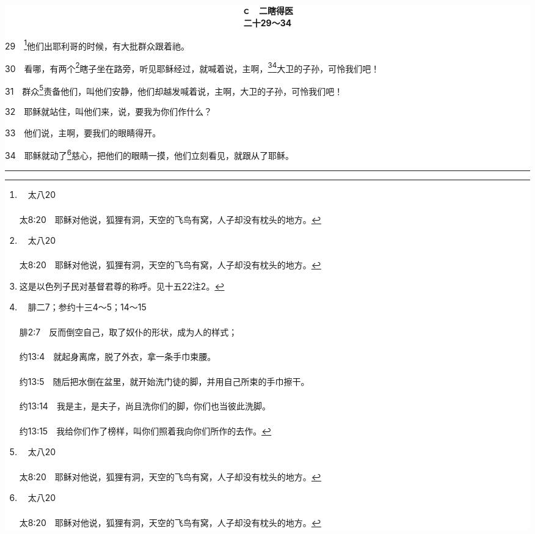 [^a]:　太八20<br><br>太8:20　耶稣对他说，狐狸有洞，天空的飞鸟有窝，人子却没有枕头的地方。

[^b]:　腓二7；参约十三4～5；14～15<br><br>腓2:7　反而倒空自己，取了奴仆的形状，成为人的样式；<br><br>约13:4　就起身离席，脱了外衣，拿一条手巾束腰。<br><br>约13:5　随后把水倒在盆里，就开始洗门徒的脚，并用自己所束的手巾擦干。<br><br>约13:14　我是主，是夫子，尚且洗你们的脚，你们也当彼此洗脚。<br><br>约13:15　我给你们作了榜样，叫你们照着我向你们所作的去作。

[^c]:　提前二6；多二14；彼前一18～19<br><br>提前2:6　祂舍了自己，为万人作赎价，在适当的时期，这事就证明出来；<br><br>多2:14　祂为我们舍了自己，要赎我们脱离一切的不法，并洁净我们，归祂自己成为独特的子民，作祂特有的产业，热心行善。<br><br>彼前1:18　知道你们得赎，脱离你们祖宗所传流虚妄的生活，不是用能坏的金银等物，<br><br>彼前1:19　乃是用基督的宝血，如同无瑕疵无玷污的羔羊之血。

<p style="text-align:center;font-weight:bold;">ｃ　二瞎得医<br>二十29～34</p>

29　[^a]他们出耶利哥的时候，有大批群众跟着祂。

[^a]:　29～34：可十46～52；路十八35～43<br><br>可10:46　他们到了耶利哥；耶稣同门徒并大批的群众，出耶利哥的时候，有一个讨饭的瞎子，是底买的儿子巴底买，坐在路旁。<br><br>可10:47　他听见是拿撒勒人耶稣，就喊着说，大卫的子孙耶稣，可怜我吧！<br><br>可10:48　有许多人责备他，叫他安静，他却越发喊着：大卫的子孙，可怜我吧！<br><br>可10:49　耶稣就站住，说，叫过他来。他们就叫那瞎子，对他说，放心，起来，祂叫你了。<br><br>可10:50　瞎子就丢下衣服，跳起来，走到耶稣那里。<br><br>可10:51　耶稣说，你要我为你作什么？瞎子说，拉波尼，我要能看见。<br><br>可10:52　耶稣说，去吧，你的信救了你。他立刻看见了，就在路上跟随耶稣。<br><br>路18:35　耶稣将近耶利哥的时候，有一个瞎子坐在路旁讨饭。<br><br>路18:36　他听见群众经过，就问是什么事。<br><br>路18:37　他们告诉他，是拿撒勒人耶稣经过。<br><br>路18:38　他就喊着说，大卫的子孙耶稣，可怜我吧！<br><br>路18:39　在前头走的人就责备他，叫他安静下来；他却越发喊着：大卫的子孙，可怜我吧！<br><br>路18:40　耶稣就站住，吩咐人把他领过来，到了跟前，就问他说，<br><br>路18:41　你要我为你作什么？他说，主啊，我要能看见。<br><br>路18:42　耶稣说，你可以看见，你的信救了你。<br><br>路18:43　瞎子立刻看见了，就跟随耶稣，荣耀神。众百姓看见了，也都把赞美归与神。

30　看哪，有两个[^a]瞎子坐在路旁，听见耶稣经过，就喊着说，主啊，[^1][^b]大卫的子孙，可怜我们吧！

[^1]:这是以色列子民对基督君尊的称呼。见十五22注2。

[^a]:　太九27～31<br><br>太9:27　耶稣从那里往前走，有两个瞎子跟着祂，喊叫说，大卫的子孙，可怜我们吧！<br><br>太9:28　耶稣进了屋子，瞎子就到祂跟前来。耶稣对他们说，你们信我能作这事吗？他们对祂说，主啊，是的。<br><br>太9:29　耶稣就摸他们的眼睛，说，照着你们的信，给你们成就了吧！<br><br>太9:30　他们的眼睛就开了。耶稣严严地嘱咐他们说，当心，不可让人知道。<br><br>太9:31　但他们出去，竟把祂传遍了那地方。

[^b]:　太一1<br><br>太1:1　耶稣基督，大卫的子孙，亚伯拉罕子孙的家谱：

31　群众[^a]责备他们，叫他们安静，他们却越发喊着说，主啊，大卫的子孙，可怜我们吧！

[^a]:　太十九13<br><br>太19:13　那时，有人带着小孩子到耶稣那里，要祂为他们按手祷告，门徒就责备那些人。

32　耶稣就站住，叫他们来，说，要我为你们作什么？

33　他们说，主啊，要我们的眼睛得开。

34　耶稣就动了[^a]慈心，把他们的眼睛一摸，他们立刻看见，就跟从了耶稣。

[^a]:　太九36；十四14<br><br>太9:36　祂看见群众，就对他们动了慈心，因为他们困苦流离，如同羊没有牧人一样。<br><br>太14:14　耶稣出来，看见大批的群众，就对他们动了慈心，治好了他们的病人。


<hr>

